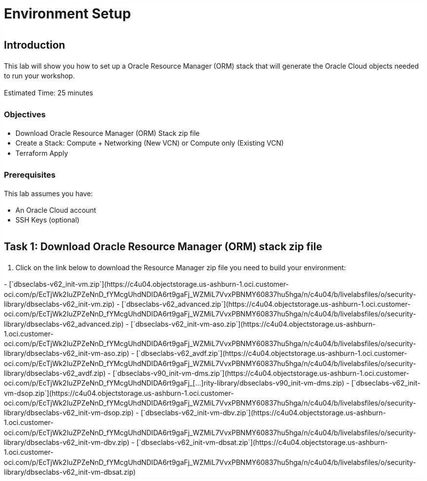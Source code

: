 # Environment Setup

## Introduction
This lab will show you how to set up a Oracle Resource Manager (ORM) stack that will generate the Oracle Cloud objects needed to run your workshop.

Estimated Time: 25 minutes

### Objectives
- Download Oracle Resource Manager (ORM) Stack zip file
- Create a Stack: Compute + Networking (New VCN) or Compute only (Existing VCN)
- Terraform Apply

### Prerequisites
This lab assumes you have:
- An Oracle Cloud account
- SSH Keys (optional)

## Task 1: Download Oracle Resource Manager (ORM) stack zip file
1.  Click on the link below to download the Resource Manager zip file you need to build your environment:

<if type="basics">
    - [`dbseclabs-v62_init-vm.zip`](https://c4u04.objectstorage.us-ashburn-1.oci.customer-oci.com/p/EcTjWk2IuZPZeNnD_fYMcgUhdNDIDA6rt9gaFj_WZMiL7VvxPBNMY60837hu5hga/n/c4u04/b/livelabsfiles/o/security-library/dbseclabs-v62_init-vm.zip)
</if>
<if type="advanced">
    - [`dbseclabs-v62_advanced.zip`](https://c4u04.objectstorage.us-ashburn-1.oci.customer-oci.com/p/EcTjWk2IuZPZeNnD_fYMcgUhdNDIDA6rt9gaFj_WZMiL7VvxPBNMY60837hu5hga/n/c4u04/b/livelabsfiles/o/security-library/dbseclabs-v62_advanced.zip)
</if>
<if type="aso">
    - [`dbseclabs-v62_init-vm-aso.zip`](https://c4u04.objectstorage.us-ashburn-1.oci.customer-oci.com/p/EcTjWk2IuZPZeNnD_fYMcgUhdNDIDA6rt9gaFj_WZMiL7VvxPBNMY60837hu5hga/n/c4u04/b/livelabsfiles/o/security-library/dbseclabs-v62_init-vm-aso.zip)
</if>
<if type="avdf">
    - [`dbseclabs-v62_avdf.zip`](https://c4u04.objectstorage.us-ashburn-1.oci.customer-oci.com/p/EcTjWk2IuZPZeNnD_fYMcgUhdNDIDA6rt9gaFj_WZMiL7VvxPBNMY60837hu5hga/n/c4u04/b/livelabsfiles/o/security-library/dbseclabs-v62_avdf.zip)
</if>
<if type="data-masking-subsetting">
    - [`dbseclabs-v90_init-vm-dms.zip`](https://c4u04.objectstorage.us-ashburn-1.oci.customer-oci.com/p/EcTjWk2IuZPZeNnD_fYMcgUhdNDIDA6rt9gaFj_[…]rity-library/dbseclabs-v90_init-vm-dms.zip)
</if>
<if type="data-safe">
    - [`dbseclabs-v62_init-vm-dsop.zip`](https://c4u04.objectstorage.us-ashburn-1.oci.customer-oci.com/p/EcTjWk2IuZPZeNnD_fYMcgUhdNDIDA6rt9gaFj_WZMiL7VvxPBNMY60837hu5hga/n/c4u04/b/livelabsfiles/o/security-library/dbseclabs-v62_init-vm-dsop.zip)
</if>
<if type="database-vault">
    - [`dbseclabs-v62_init-vm-dbv.zip`](https://c4u04.objectstorage.us-ashburn-1.oci.customer-oci.com/p/EcTjWk2IuZPZeNnD_fYMcgUhdNDIDA6rt9gaFj_WZMiL7VvxPBNMY60837hu5hga/n/c4u04/b/livelabsfiles/o/security-library/dbseclabs-v62_init-vm-dbv.zip)
</if>
<if type="dbsat">
    - [`dbseclabs-v62_init-vm-dbsat.zip`](https://c4u04.objectstorage.us-ashburn-1.oci.customer-oci.com/p/EcTjWk2IuZPZeNnD_fYMcgUhdNDIDA6rt9gaFj_WZMiL7VvxPBNMY60837hu5hga/n/c4u04/b/livelabsfiles/o/security-library/dbseclabs-v62_init-vm-dbsat.zip)